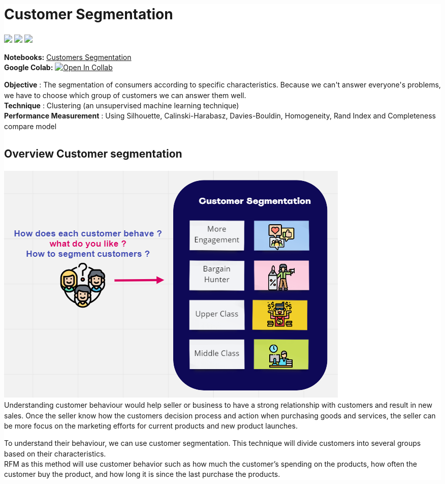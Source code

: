 # Customer Segmentation
[![](https://img.shields.io/badge/-Python-blue)](#) [![](https://img.shields.io/badge/-Google--Colab-blue)](#) [![](https://img.shields.io/badge/-K--Means-green)](#)  
  
**Notebooks:** [Customers Segmentation](./02_Customer_Segmentation.ipynb)  
**Google Colab:** [![Open In Collab](https://colab.research.google.com/assets/colab-badge.svg)](https://colab.research.google.com/github/KodchakornL/BADS7105-CRM-Analytics-Intelligence/blob/main/02%20Customer%20Segmentation/02_Customer_Segmentation.ipynb)  
  
**Objective** : The segmentation of consumers according to specific characteristics. Because we can't answer everyone's problems, we have to choose which group of customers we can answer them well.  
**Technique** : Clustering (an unsupervised machine learning technique)  
**Performance Measurement** : Using Silhouette, Calinski-Harabasz, Davies-Bouldin, Homogeneity, Rand Index and Completeness compare model  
  
## Overview Customer segmentation
![intro](./01_intro.png)  
Understanding customer behaviour would help seller or business to have a strong relationship with customers and result in new sales. Once the seller know how the customers decision process and action when purchasing goods and services, the seller can be more focus on the marketing efforts for current products and new product launches.  
  
To understand their behaviour, we can use customer segmentation. This technique will divide customers into several groups based on their characteristics.  
RFM as this method will use customer behavior such as how much the customer’s spending on the products, how often the customer buy the product, and how long it is since the last purchase the products.  
  